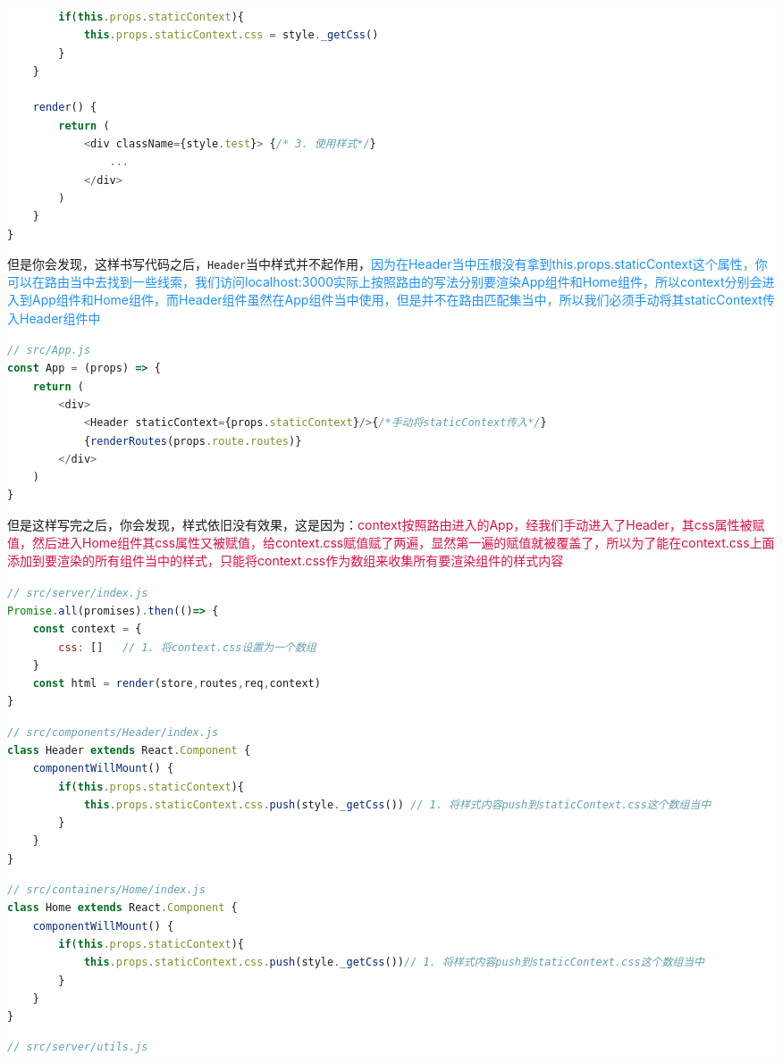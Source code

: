 ```javascript
		if(this.props.staticContext){
			this.props.staticContext.css = style._getCss()
		}
	}

	render() {
		return (
			<div className={style.test}> {/* 3. 使用样式*/}
				...
			</div>
		)
	}
}
```
但是你会发现，这样书写代码之后，`Header`当中样式并不起作用，<font color=#1E90FF>因为在Header当中压根没有拿到this.props.staticContext这个属性，你可以在路由当中去找到一些线索，我们访问localhost:3000实际上按照路由的写法分别要渲染App组件和Home组件，所以context分别会进入到App组件和Home组件，而Header组件虽然在App组件当中使用，但是并不在路由匹配集当中，所以我们必须手动将其staticContext传入Header组件中</font>
```javascript
// src/App.js
const App = (props) => {
	return (
		<div>
			<Header staticContext={props.staticContext}/>{/*手动将staticContext传入*/}
			{renderRoutes(props.route.routes)}
		</div>
	)
}
```
但是这样写完之后，你会发现，样式依旧没有效果，这是因为：<font color=#DD1144>context按照路由进入的App，经我们手动进入了Header，其css属性被赋值，然后进入Home组件其css属性又被赋值，给context.css赋值赋了两遍，显然第一遍的赋值就被覆盖了，所以为了能在context.css上面添加到要渲染的所有组件当中的样式，只能将context.css作为数组来收集所有要渲染组件的样式内容</font>

```javascript
// src/server/index.js
Promise.all(promises).then(()=> {
	const context = {
		css: []   // 1. 将context.css设置为一个数组
	}
	const html = render(store,routes,req,context)
}
```
```javascript
// src/components/Header/index.js
class Header extends React.Component {
	componentWillMount() {
		if(this.props.staticContext){
			this.props.staticContext.css.push(style._getCss()) // 1. 将样式内容push到staticContext.css这个数组当中
		}
	}
}
```
```javascript
// src/containers/Home/index.js
class Home extends React.Component {
	componentWillMount() {
		if(this.props.staticContext){
			this.props.staticContext.css.push(style._getCss())// 1. 将样式内容push到staticContext.css这个数组当中
		}
	}
}
```
```javascript
// src/server/utils.js
```